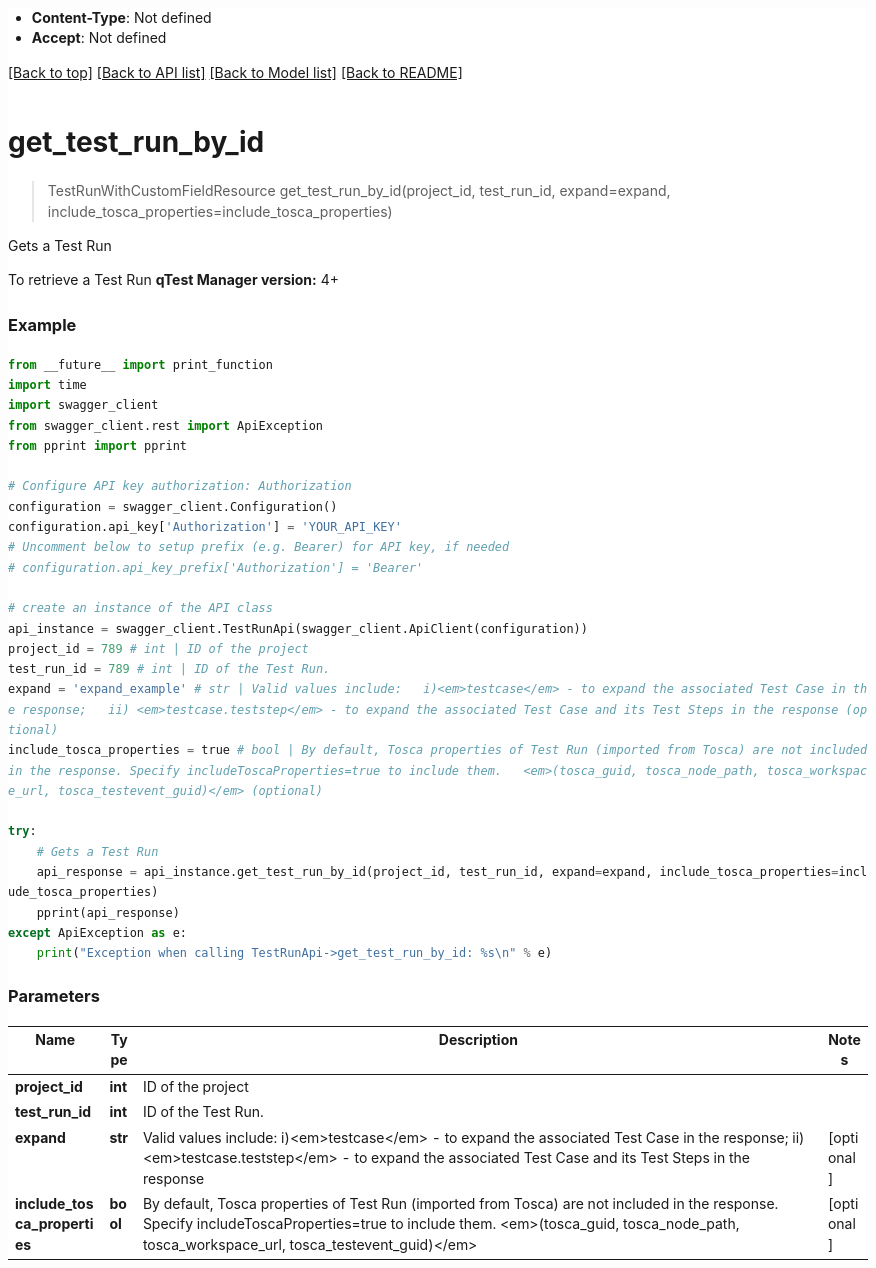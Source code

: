  - **Content-Type**: Not defined
 - **Accept**: Not defined

[[Back to top]](#) [[Back to API list]](../README.md#documentation-for-api-endpoints) [[Back to Model list]](../README.md#documentation-for-models) [[Back to README]](../README.md)

# **get_test_run_by_id**
> TestRunWithCustomFieldResource get_test_run_by_id(project_id, test_run_id, expand=expand, include_tosca_properties=include_tosca_properties)

Gets a Test Run

To retrieve a Test Run  <strong>qTest Manager version:</strong> 4+

### Example
```python
from __future__ import print_function
import time
import swagger_client
from swagger_client.rest import ApiException
from pprint import pprint

# Configure API key authorization: Authorization
configuration = swagger_client.Configuration()
configuration.api_key['Authorization'] = 'YOUR_API_KEY'
# Uncomment below to setup prefix (e.g. Bearer) for API key, if needed
# configuration.api_key_prefix['Authorization'] = 'Bearer'

# create an instance of the API class
api_instance = swagger_client.TestRunApi(swagger_client.ApiClient(configuration))
project_id = 789 # int | ID of the project
test_run_id = 789 # int | ID of the Test Run.
expand = 'expand_example' # str | Valid values include:   i)<em>testcase</em> - to expand the associated Test Case in the response;   ii) <em>testcase.teststep</em> - to expand the associated Test Case and its Test Steps in the response (optional)
include_tosca_properties = true # bool | By default, Tosca properties of Test Run (imported from Tosca) are not included in the response. Specify includeToscaProperties=true to include them.   <em>(tosca_guid, tosca_node_path, tosca_workspace_url, tosca_testevent_guid)</em> (optional)

try:
    # Gets a Test Run
    api_response = api_instance.get_test_run_by_id(project_id, test_run_id, expand=expand, include_tosca_properties=include_tosca_properties)
    pprint(api_response)
except ApiException as e:
    print("Exception when calling TestRunApi->get_test_run_by_id: %s\n" % e)
```

### Parameters

Name | Type | Description  | Notes
------------- | ------------- | ------------- | -------------
 **project_id** | **int**| ID of the project | 
 **test_run_id** | **int**| ID of the Test Run. | 
 **expand** | **str**| Valid values include:   i)&lt;em&gt;testcase&lt;/em&gt; - to expand the associated Test Case in the response;   ii) &lt;em&gt;testcase.teststep&lt;/em&gt; - to expand the associated Test Case and its Test Steps in the response | [optional] 
 **include_tosca_properties** | **bool**| By default, Tosca properties of Test Run (imported from Tosca) are not included in the response. Specify includeToscaProperties&#x3D;true to include them.   &lt;em&gt;(tosca_guid, tosca_node_path, tosca_workspace_url, tosca_testevent_guid)&lt;/em&gt; | [optional] 
